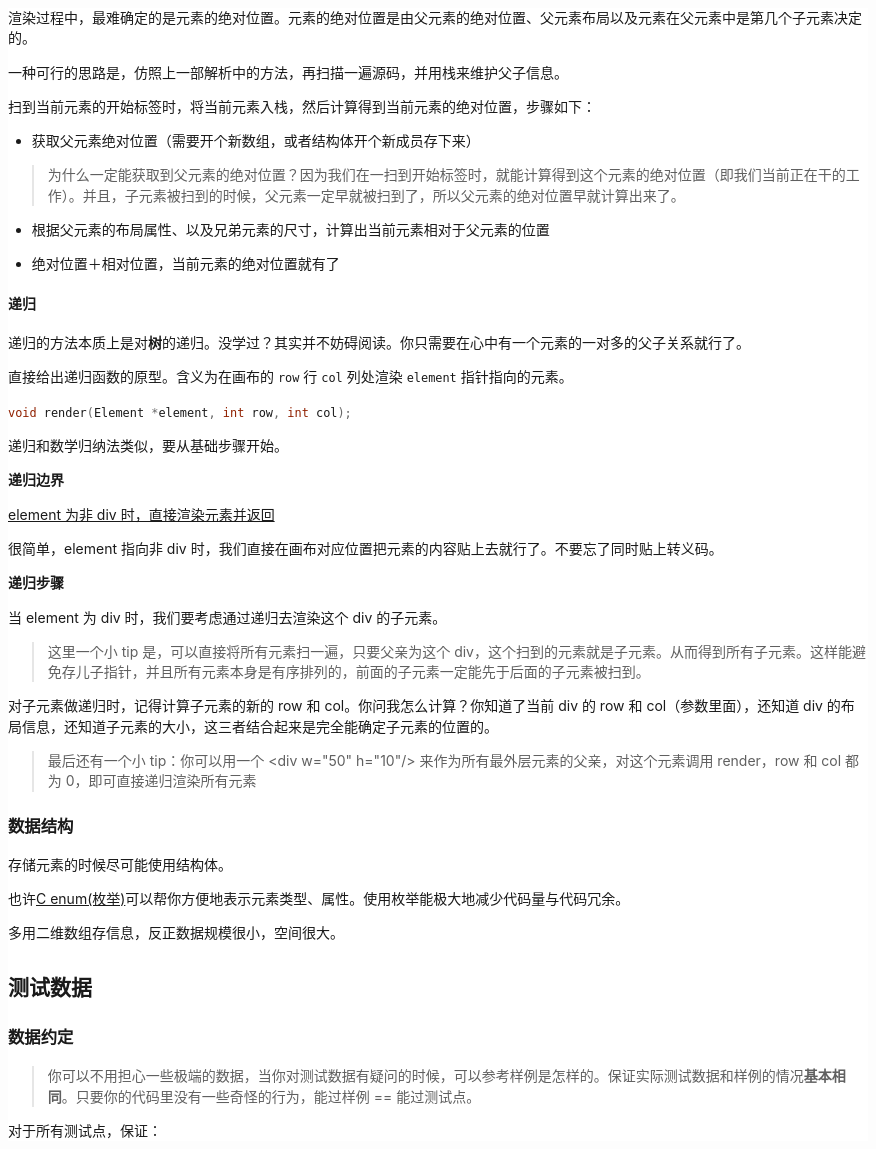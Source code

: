 渲染过程中，最难确定的是元素的绝对位置。元素的绝对位置是由父元素的绝对位置、父元素布局以及元素在父元素中是第几个子元素决定的。

一种可行的思路是，仿照上一部解析中的方法，再扫描一遍源码，并用栈来维护父子信息。

扫到当前元素的开始标签时，将当前元素入栈，然后计算得到当前元素的绝对位置，步骤如下：

- 获取父元素绝对位置（需要开个新数组，或者结构体开个新成员存下来）

> 为什么一定能获取到父元素的绝对位置？因为我们在一扫到开始标签时，就能计算得到这个元素的绝对位置（即我们当前正在干的工作）。并且，子元素被扫到的时候，父元素一定早就被扫到了，所以父元素的绝对位置早就计算出来了。

- 根据父元素的布局属性、以及兄弟元素的尺寸，计算出当前元素相对于父元素的位置

- 绝对位置＋相对位置，当前元素的绝对位置就有了

#### 递归

递归的方法本质上是对**树**的递归。没学过？其实并不妨碍阅读。你只需要在心中有一个元素的一对多的父子关系就行了。

直接给出递归函数的原型。含义为在画布的 `row` 行 `col` 列处渲染 `element` 指针指向的元素。

```c
void render(Element *element, int row, int col);
```

递归和数学归纳法类似，要从基础步骤开始。

**递归边界**

<u>element 为非 div 时，直接渲染元素并返回</u>

很简单，element 指向非 div 时，我们直接在画布对应位置把元素的内容贴上去就行了。不要忘了同时贴上转义码。

**递归步骤**

当 element 为 div 时，我们要考虑通过递归去渲染这个 div 的子元素。

> 这里一个小 tip 是，可以直接将所有元素扫一遍，只要父亲为这个 div，这个扫到的元素就是子元素。从而得到所有子元素。这样能避免存儿子指针，并且所有元素本身是有序排列的，前面的子元素一定能先于后面的子元素被扫到。

对子元素做递归时，记得计算子元素的新的 row 和 col。你问我怎么计算？你知道了当前 div 的 row 和 col（参数里面），还知道 div 的布局信息，还知道子元素的大小，这三者结合起来是完全能确定子元素的位置的。

> 最后还有一个小 tip：你可以用一个 \<div w="50" h="10"/> 来作为所有最外层元素的父亲，对这个元素调用 render，row 和 col 都为 0，即可直接递归渲染所有元素

### 数据结构

存储元素的时候尽可能使用结构体。

也许[C enum(枚举)](https://www.runoob.com/cprogramming/c-enum.html)可以帮你方便地表示元素类型、属性。使用枚举能极大地减少代码量与代码冗余。

多用二维数组存信息，反正数据规模很小，空间很大。

## 测试数据

### 数据约定

> 你可以不用担心一些极端的数据，当你对测试数据有疑问的时候，可以参考样例是怎样的。保证实际测试数据和样例的情况**基本相同**。只要你的代码里没有一些奇怪的行为，能过样例 == 能过测试点。

对于所有测试点，保证：

